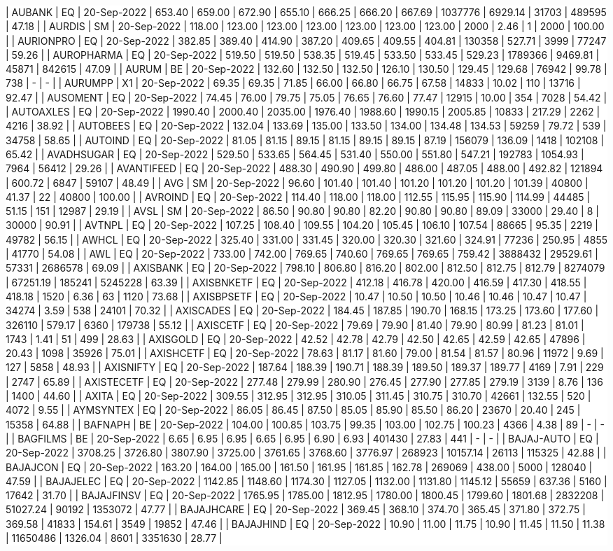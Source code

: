 | AUBANK | EQ | 20-Sep-2022 | 653.40 | 659.00 | 672.90 | 655.10 | 666.25 | 666.20 | 667.69 | 1037776 | 6929.14 | 31703 | 489595 | 47.18 |
| AURDIS | SM | 20-Sep-2022 | 118.00 | 123.00 | 123.00 | 123.00 | 123.00 | 123.00 | 123.00 | 2000 | 2.46 | 1 | 2000 | 100.00 |
| AURIONPRO | EQ | 20-Sep-2022 | 382.85 | 389.40 | 414.90 | 387.20 | 409.65 | 409.55 | 404.81 | 130358 | 527.71 | 3999 | 77247 | 59.26 |
| AUROPHARMA | EQ | 20-Sep-2022 | 519.50 | 519.50 | 538.35 | 519.45 | 533.50 | 533.45 | 529.23 | 1789366 | 9469.81 | 45871 | 842615 | 47.09 |
| AURUM | BE | 20-Sep-2022 | 132.60 | 132.50 | 132.50 | 126.10 | 130.50 | 129.45 | 129.68 | 76942 | 99.78 | 738 | - | - |
| AURUMPP | X1 | 20-Sep-2022 | 69.35 | 69.35 | 71.85 | 66.00 | 66.80 | 66.75 | 67.58 | 14833 | 10.02 | 110 | 13716 | 92.47 |
| AUSOMENT | EQ | 20-Sep-2022 | 74.45 | 76.00 | 79.75 | 75.05 | 76.65 | 76.60 | 77.47 | 12915 | 10.00 | 354 | 7028 | 54.42 |
| AUTOAXLES | EQ | 20-Sep-2022 | 1990.40 | 2000.40 | 2035.00 | 1976.40 | 1988.60 | 1990.15 | 2005.85 | 10833 | 217.29 | 2262 | 4216 | 38.92 |
| AUTOBEES | EQ | 20-Sep-2022 | 132.04 | 133.69 | 135.00 | 133.50 | 134.00 | 134.48 | 134.53 | 59259 | 79.72 | 539 | 34758 | 58.65 |
| AUTOIND | EQ | 20-Sep-2022 | 81.05 | 81.15 | 89.15 | 81.15 | 89.15 | 89.15 | 87.19 | 156079 | 136.09 | 1418 | 102108 | 65.42 |
| AVADHSUGAR | EQ | 20-Sep-2022 | 529.50 | 533.65 | 564.45 | 531.40 | 550.00 | 551.80 | 547.21 | 192783 | 1054.93 | 7964 | 56412 | 29.26 |
| AVANTIFEED | EQ | 20-Sep-2022 | 488.30 | 490.90 | 499.80 | 486.00 | 487.05 | 488.00 | 492.82 | 121894 | 600.72 | 6847 | 59107 | 48.49 |
| AVG | SM | 20-Sep-2022 | 96.60 | 101.40 | 101.40 | 101.20 | 101.20 | 101.20 | 101.39 | 40800 | 41.37 | 22 | 40800 | 100.00 |
| AVROIND | EQ | 20-Sep-2022 | 114.40 | 118.00 | 118.00 | 112.55 | 115.95 | 115.90 | 114.99 | 44485 | 51.15 | 151 | 12987 | 29.19 |
| AVSL | SM | 20-Sep-2022 | 86.50 | 90.80 | 90.80 | 82.20 | 90.80 | 90.80 | 89.09 | 33000 | 29.40 | 8 | 30000 | 90.91 |
| AVTNPL | EQ | 20-Sep-2022 | 107.25 | 108.40 | 109.55 | 104.20 | 105.45 | 106.10 | 107.54 | 88665 | 95.35 | 2219 | 49782 | 56.15 |
| AWHCL | EQ | 20-Sep-2022 | 325.40 | 331.00 | 331.45 | 320.00 | 320.30 | 321.60 | 324.91 | 77236 | 250.95 | 4855 | 41770 | 54.08 |
| AWL | EQ | 20-Sep-2022 | 733.00 | 742.00 | 769.65 | 740.60 | 769.65 | 769.65 | 759.42 | 3888432 | 29529.61 | 57331 | 2686578 | 69.09 |
| AXISBANK | EQ | 20-Sep-2022 | 798.10 | 806.80 | 816.20 | 802.00 | 812.50 | 812.75 | 812.79 | 8274079 | 67251.19 | 185241 | 5245228 | 63.39 |
| AXISBNKETF | EQ | 20-Sep-2022 | 412.18 | 416.78 | 420.00 | 416.59 | 417.30 | 418.55 | 418.18 | 1520 | 6.36 | 63 | 1120 | 73.68 |
| AXISBPSETF | EQ | 20-Sep-2022 | 10.47 | 10.50 | 10.50 | 10.46 | 10.46 | 10.47 | 10.47 | 34274 | 3.59 | 538 | 24101 | 70.32 |
| AXISCADES | EQ | 20-Sep-2022 | 184.45 | 187.85 | 190.70 | 168.15 | 173.25 | 173.60 | 177.60 | 326110 | 579.17 | 6360 | 179738 | 55.12 |
| AXISCETF | EQ | 20-Sep-2022 | 79.69 | 79.90 | 81.40 | 79.90 | 80.99 | 81.23 | 81.01 | 1743 | 1.41 | 51 | 499 | 28.63 |
| AXISGOLD | EQ | 20-Sep-2022 | 42.52 | 42.78 | 42.79 | 42.50 | 42.65 | 42.59 | 42.65 | 47896 | 20.43 | 1098 | 35926 | 75.01 |
| AXISHCETF | EQ | 20-Sep-2022 | 78.63 | 81.17 | 81.60 | 79.00 | 81.54 | 81.57 | 80.96 | 11972 | 9.69 | 127 | 5858 | 48.93 |
| AXISNIFTY | EQ | 20-Sep-2022 | 187.64 | 188.39 | 190.71 | 188.39 | 189.50 | 189.37 | 189.77 | 4169 | 7.91 | 229 | 2747 | 65.89 |
| AXISTECETF | EQ | 20-Sep-2022 | 277.48 | 279.99 | 280.90 | 276.45 | 277.90 | 277.85 | 279.19 | 3139 | 8.76 | 136 | 1400 | 44.60 |
| AXITA | EQ | 20-Sep-2022 | 309.55 | 312.95 | 312.95 | 310.05 | 311.45 | 310.75 | 310.70 | 42661 | 132.55 | 520 | 4072 | 9.55 |
| AYMSYNTEX | EQ | 20-Sep-2022 | 86.05 | 86.45 | 87.50 | 85.05 | 85.90 | 85.50 | 86.20 | 23670 | 20.40 | 245 | 15358 | 64.88 |
| BAFNAPH | BE | 20-Sep-2022 | 104.00 | 100.85 | 103.75 | 99.35 | 103.00 | 102.75 | 100.23 | 4366 | 4.38 | 89 | - | - |
| BAGFILMS | BE | 20-Sep-2022 | 6.65 | 6.95 | 6.95 | 6.65 | 6.95 | 6.90 | 6.93 | 401430 | 27.83 | 441 | - | - |
| BAJAJ-AUTO | EQ | 20-Sep-2022 | 3708.25 | 3726.80 | 3807.90 | 3725.00 | 3761.65 | 3768.60 | 3776.97 | 268923 | 10157.14 | 26113 | 115325 | 42.88 |
| BAJAJCON | EQ | 20-Sep-2022 | 163.20 | 164.00 | 165.00 | 161.50 | 161.95 | 161.85 | 162.78 | 269069 | 438.00 | 5000 | 128040 | 47.59 |
| BAJAJELEC | EQ | 20-Sep-2022 | 1142.85 | 1148.60 | 1174.30 | 1127.05 | 1132.00 | 1131.80 | 1145.12 | 55659 | 637.36 | 5160 | 17642 | 31.70 |
| BAJAJFINSV | EQ | 20-Sep-2022 | 1765.95 | 1785.00 | 1812.95 | 1780.00 | 1800.45 | 1799.60 | 1801.68 | 2832208 | 51027.24 | 90192 | 1353072 | 47.77 |
| BAJAJHCARE | EQ | 20-Sep-2022 | 369.45 | 368.10 | 374.70 | 365.45 | 371.80 | 372.75 | 369.58 | 41833 | 154.61 | 3549 | 19852 | 47.46 |
| BAJAJHIND | EQ | 20-Sep-2022 | 10.90 | 11.00 | 11.75 | 10.90 | 11.45 | 11.50 | 11.38 | 11650486 | 1326.04 | 8601 | 3351630 | 28.77 |